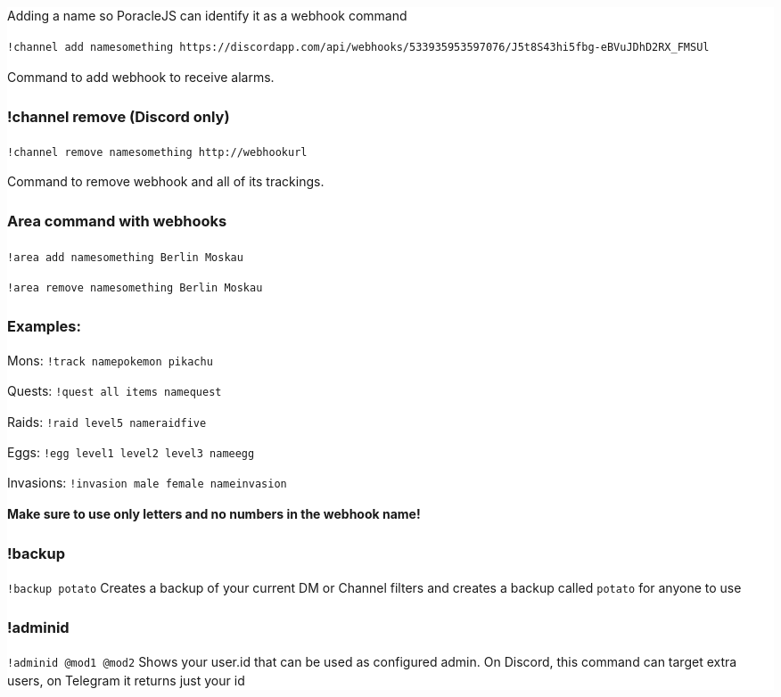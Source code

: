 Adding a name so PoracleJS can identify it as a webhook command

`!channel add namesomething https://discordapp.com/api/webhooks/533935953597076/J5t8S43hi5fbg-eBVuJDhD2RX_FMSUl`

Command to add webhook to receive alarms.  

### !channel remove (Discord only)

`!channel remove namesomething http://webhookurl`

Command to remove webhook and all of its trackings.  

### Area command with webhooks

`!area add namesomething Berlin Moskau`

`!area remove namesomething Berlin Moskau`

### Examples:

Mons:
`!track namepokemon pikachu`

Quests:
`!quest all items namequest `

Raids:
`!raid level5 nameraidfive`

Eggs: 
`!egg level1 level2 level3 nameegg`

Invasions:
`!invasion male female nameinvasion`

**Make sure to use only letters and no numbers in the webhook name!**

### !backup 

`!backup potato` Creates a backup of your current DM or Channel filters and creates a backup called `potato` for anyone to use

### !adminid

`!adminid @mod1 @mod2` Shows your user.id that can be used as configured admin. On Discord, this command can target extra users, on Telegram it returns just your id
